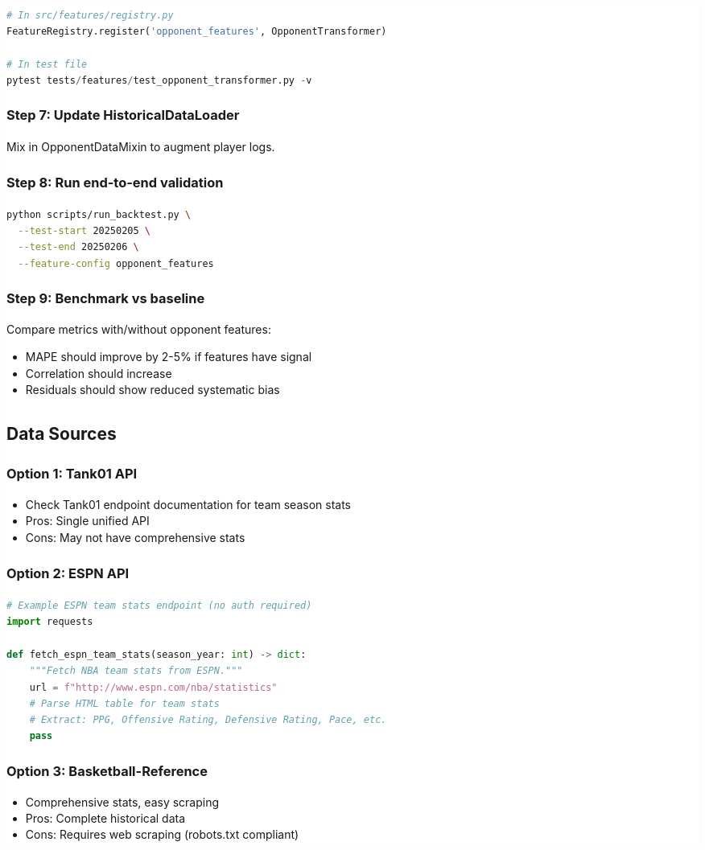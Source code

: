 ```python
# In src/features/registry.py
FeatureRegistry.register('opponent_features', OpponentTransformer)

# In test file
pytest tests/features/test_opponent_transformer.py -v
```

### Step 7: Update HistoricalDataLoader

Mix in OpponentDataMixin to augment player logs.

### Step 8: Run end-to-end validation

```bash
python scripts/run_backtest.py \
  --test-start 20250205 \
  --test-end 20250206 \
  --feature-config opponent_features
```

### Step 9: Benchmark vs baseline

Compare metrics with/without opponent features:
- MAPE should improve by 2-5% if features have signal
- Correlation should increase
- Residuals should show reduced systematic bias

## Data Sources

### Option 1: Tank01 API
- Check Tank01 endpoint documentation for team season stats
- Pros: Single unified API
- Cons: May not have comprehensive stats

### Option 2: ESPN API
```python
# Example ESPN team stats endpoint (no auth required)
import requests

def fetch_espn_team_stats(season_year: int) -> dict:
    """Fetch NBA team stats from ESPN."""
    url = f"http://www.espn.com/nba/statistics"
    # Parse HTML table for team stats
    # Extract: PPG, Offensive Rating, Defensive Rating, Pace, etc.
    pass
```

### Option 3: Basketball-Reference
- Comprehensive stats, easy scraping
- Pros: Complete historical data
- Cons: Requires web scraping (robots.txt compliant)
